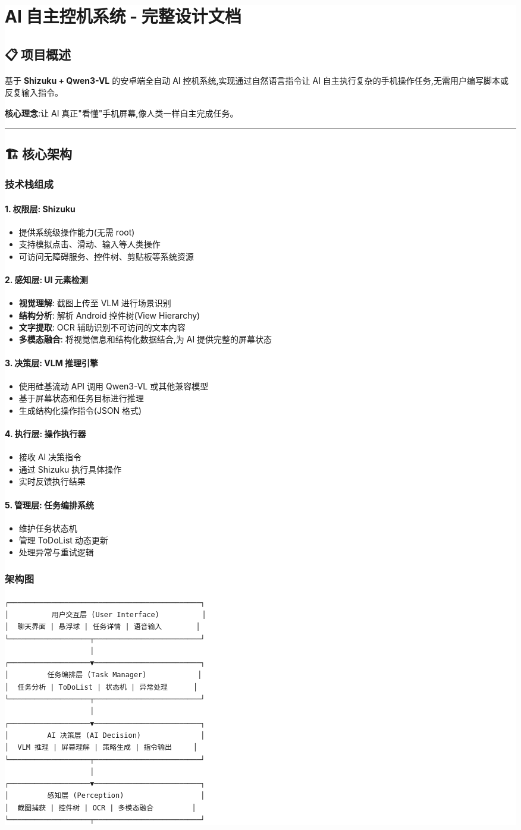 # AI 自主控机系统 - 完整设计文档

## 📋 项目概述

基于 **Shizuku + Qwen3-VL** 的安卓端全自动 AI 控机系统,实现通过自然语言指令让 AI 自主执行复杂的手机操作任务,无需用户编写脚本或反复输入指令。

**核心理念**:让 AI 真正"看懂"手机屏幕,像人类一样自主完成任务。

---

## 🏗️ 核心架构

### 技术栈组成

#### 1. 权限层: Shizuku
- 提供系统级操作能力(无需 root)
- 支持模拟点击、滑动、输入等人类操作
- 可访问无障碍服务、控件树、剪贴板等系统资源

#### 2. 感知层: UI 元素检测
- **视觉理解**: 截图上传至 VLM 进行场景识别
- **结构分析**: 解析 Android 控件树(View Hierarchy)
- **文字提取**: OCR 辅助识别不可访问的文本内容
- **多模态融合**: 将视觉信息和结构化数据结合,为 AI 提供完整的屏幕状态

#### 3. 决策层: VLM 推理引擎
- 使用硅基流动 API 调用 Qwen3-VL 或其他兼容模型
- 基于屏幕状态和任务目标进行推理
- 生成结构化操作指令(JSON 格式)

#### 4. 执行层: 操作执行器
- 接收 AI 决策指令
- 通过 Shizuku 执行具体操作
- 实时反馈执行结果

#### 5. 管理层: 任务编排系统
- 维护任务状态机
- 管理 ToDoList 动态更新
- 处理异常与重试逻辑

### 架构图

```
┌─────────────────────────────────────────────┐
│          用户交互层 (User Interface)          │
│  聊天界面 | 悬浮球 | 任务详情 | 语音输入        │
└───────────────────┬─────────────────────────┘
                    │
┌───────────────────▼─────────────────────────┐
│         任务编排层 (Task Manager)            │
│  任务分析 | ToDoList | 状态机 | 异常处理      │
└───────────────────┬─────────────────────────┘
                    │
┌───────────────────▼─────────────────────────┐
│         AI 决策层 (AI Decision)              │
│  VLM 推理 | 屏幕理解 | 策略生成 | 指令输出     │
└───────────────────┬─────────────────────────┘
                    │
┌───────────────────▼─────────────────────────┐
│         感知层 (Perception)                  │
│  截图捕获 | 控件树 | OCR | 多模态融合         │
└───────────────────┬─────────────────────────┘
```